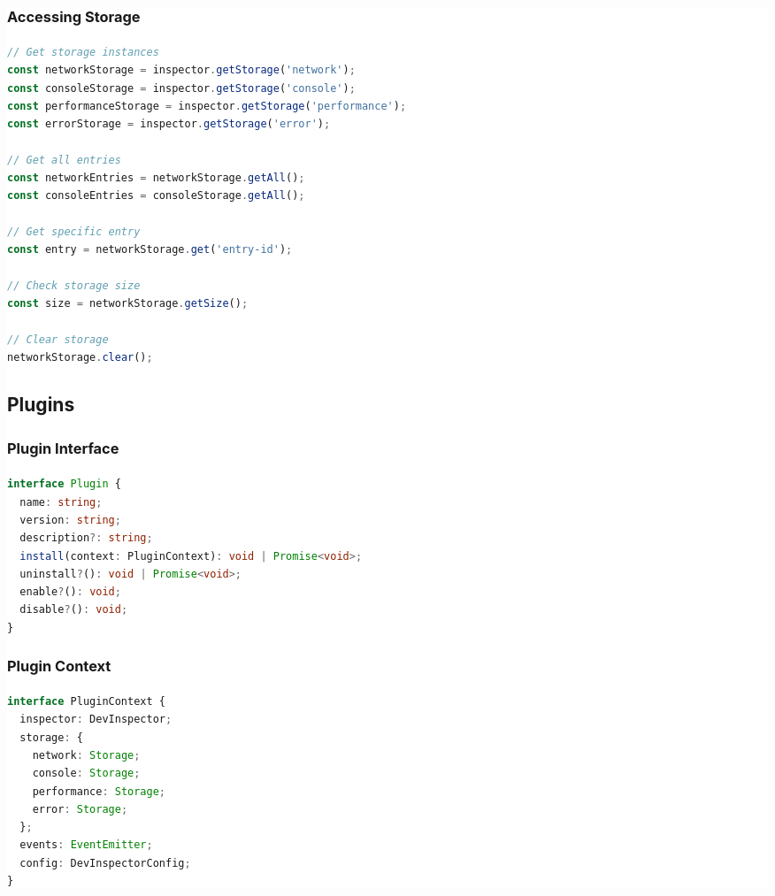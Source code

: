 ### Accessing Storage

```javascript
// Get storage instances
const networkStorage = inspector.getStorage('network');
const consoleStorage = inspector.getStorage('console');
const performanceStorage = inspector.getStorage('performance');
const errorStorage = inspector.getStorage('error');

// Get all entries
const networkEntries = networkStorage.getAll();
const consoleEntries = consoleStorage.getAll();

// Get specific entry
const entry = networkStorage.get('entry-id');

// Check storage size
const size = networkStorage.getSize();

// Clear storage
networkStorage.clear();
```

## Plugins

### Plugin Interface

```typescript
interface Plugin {
  name: string;
  version: string;
  description?: string;
  install(context: PluginContext): void | Promise<void>;
  uninstall?(): void | Promise<void>;
  enable?(): void;
  disable?(): void;
}
```

### Plugin Context

```typescript
interface PluginContext {
  inspector: DevInspector;
  storage: {
    network: Storage;
    console: Storage;
    performance: Storage;
    error: Storage;
  };
  events: EventEmitter;
  config: DevInspectorConfig;
}
```
